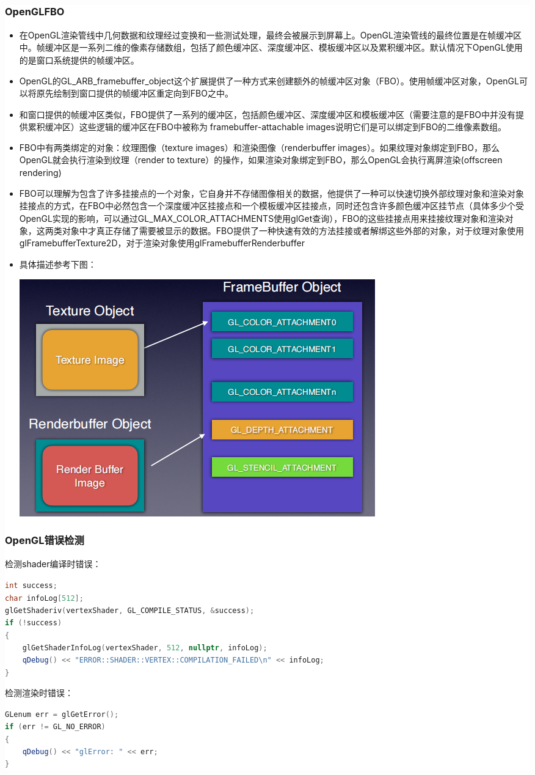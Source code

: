 ### OpenGLFBO

- 在OpenGL渲染管线中几何数据和纹理经过变换和一些测试处理，最终会被展示到屏幕上。OpenGL渲染管线的最终位置是在帧缓冲区中。帧缓冲区是一系列二维的像素存储数组，包括了颜色缓冲区、深度缓冲区、模板缓冲区以及累积缓冲区。默认情况下OpenGL使用的是窗口系统提供的帧缓冲区。

- OpenGL的GL_ARB_framebuffer_object这个扩展提供了一种方式来创建额外的帧缓冲区对象（FBO）。使用帧缓冲区对象，OpenGL可以将原先绘制到窗口提供的帧缓冲区重定向到FBO之中。

- 和窗口提供的帧缓冲区类似，FBO提供了一系列的缓冲区，包括颜色缓冲区、深度缓冲区和模板缓冲区（需要注意的是FBO中并没有提供累积缓冲区）这些逻辑的缓冲区在FBO中被称为 framebuffer-attachable images说明它们是可以绑定到FBO的二维像素数组。

- FBO中有两类绑定的对象：纹理图像（texture images）和渲染图像（renderbuffer images）。如果纹理对象绑定到FBO，那么OpenGL就会执行渲染到纹理（render to texture）的操作，如果渲染对象绑定到FBO，那么OpenGL会执行离屏渲染(offscreen rendering)

- FBO可以理解为包含了许多挂接点的一个对象，它自身并不存储图像相关的数据，他提供了一种可以快速切换外部纹理对象和渲染对象挂接点的方式，在FBO中必然包含一个深度缓冲区挂接点和一个模板缓冲区挂接点，同时还包含许多颜色缓冲区挂节点（具体多少个受OpenGL实现的影响，可以通过GL_MAX_COLOR_ATTACHMENTS使用glGet查询），FBO的这些挂接点用来挂接纹理对象和渲染对象，这两类对象中才真正存储了需要被显示的数据。FBO提供了一种快速有效的方法挂接或者解绑这些外部的对象，对于纹理对象使用 glFramebufferTexture2D，对于渲染对象使用glFramebufferRenderbuffer

- 具体描述参考下图：

  ![image-20250514202813329](./assets/image-20250514202813329.png)

### OpenGL错误检测

检测shader编译时错误：

```c++
int success;
char infoLog[512];
glGetShaderiv(vertexShader, GL_COMPILE_STATUS, &success);
if (!success)
{
    glGetShaderInfoLog(vertexShader, 512, nullptr, infoLog);
    qDebug() << "ERROR::SHADER::VERTEX::COMPILATION_FAILED\n" << infoLog;
}
```

检测渲染时错误：

```c++
GLenum err = glGetError();
if (err != GL_NO_ERROR)
{
	qDebug() << "glError: " << err;
}
```

